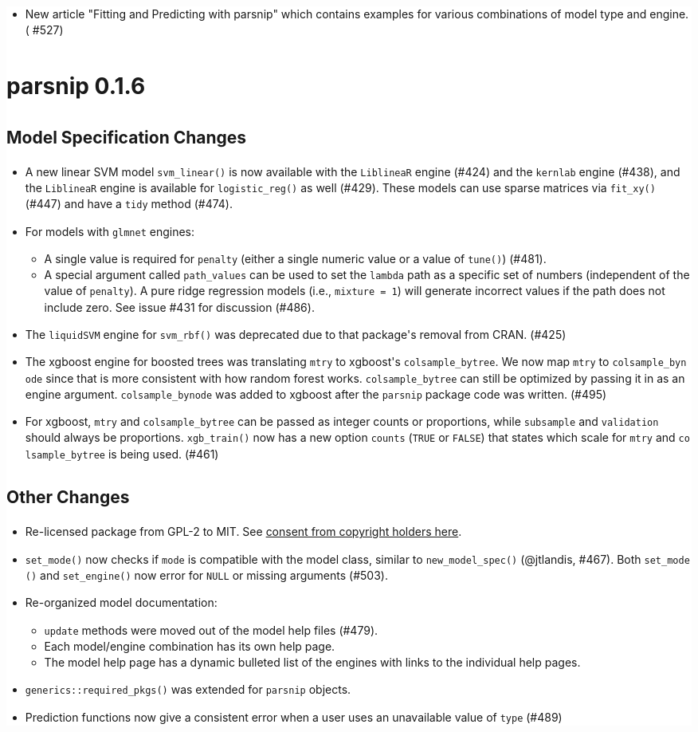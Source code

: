 * New article "Fitting and Predicting with parsnip" which contains examples for various combinations of model type and engine. ( #527)

# parsnip 0.1.6

## Model Specification Changes

* A new linear SVM model `svm_linear()` is now available with the `LiblineaR` engine (#424) and the `kernlab` engine (#438), and the `LiblineaR` engine is available for `logistic_reg()` as well (#429). These models can use sparse matrices via `fit_xy()` (#447) and have a `tidy` method (#474).

* For models with `glmnet` engines: 

  - A single value is required for `penalty` (either a single numeric value or a value of `tune()`) (#481).
  - A special argument called `path_values` can be used to set the `lambda` path as a specific set of numbers (independent of the value of `penalty`). A pure ridge regression models (i.e., `mixture = 1`) will generate incorrect values if the path does not include zero. See issue #431 for discussion (#486).
  
* The `liquidSVM` engine for `svm_rbf()` was deprecated due to that package's removal from CRAN. (#425)

* The xgboost engine for boosted trees was translating `mtry` to xgboost's `colsample_bytree`. We now map `mtry` to `colsample_bynode` since that is more consistent with how random forest works. `colsample_bytree` can still be optimized by passing it in as an engine argument. `colsample_bynode` was added to xgboost after the `parsnip` package code was written. (#495)

* For xgboost, `mtry` and `colsample_bytree` can be passed as integer counts or proportions, while `subsample` and `validation` should always be proportions. `xgb_train()` now has a new option `counts` (`TRUE` or `FALSE`) that states which scale for `mtry` and `colsample_bytree` is being used. (#461)  

## Other Changes

* Re-licensed package from GPL-2 to MIT. See [consent from copyright holders here](https://github.com/tidymodels/parsnip/issues/462).

* `set_mode()` now checks if `mode` is compatible with the model class, similar to `new_model_spec()` (@jtlandis, #467). Both `set_mode()` and `set_engine()` now error for `NULL` or missing arguments (#503).

* Re-organized model documentation:

   * `update` methods were moved out of the model help files (#479).
   * Each model/engine combination has its own help page. 
   * The model help page has a dynamic bulleted list of the engines with links to the individual help pages. 

* `generics::required_pkgs()` was extended for `parsnip` objects. 

* Prediction functions now give a consistent error when a user uses an unavailable value of `type` (#489)
